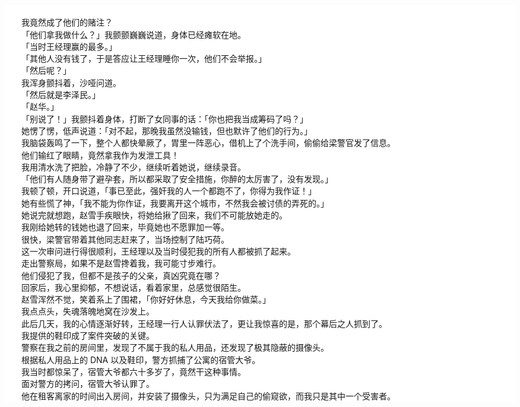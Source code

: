 <br>   
&emsp;&emsp;我竟然成了他们的赌注？  
<br>   
&emsp;&emsp;「他们拿我做什么？」我颤颤巍巍说道，身体已经瘫软在地。  
<br>   
&emsp;&emsp;「当时王经理赢的最多。」  
<br>   
&emsp;&emsp;「其他人没有钱了，于是答应让王经理睡你一次，他们不会举报。」  
<br>   
&emsp;&emsp;「然后呢？」  
<br>   
&emsp;&emsp;我浑身颤抖着，沙哑问道。  
<br>   
&emsp;&emsp;「然后就是李泽民。」  
<br>   
&emsp;&emsp;「赵华。」  
<br>   
&emsp;&emsp;「别说了！」我颤抖着身体，打断了女同事的话：「你也把我当成筹码了吗？」  
<br>   
&emsp;&emsp;她愣了愣，低声说道：「对不起，那晚我虽然没输钱，但也默许了他们的行为。」  
<br>   
&emsp;&emsp;我脑袋轰鸣了一下，整个人都快晕厥了，胃里一阵恶心，借机上了个洗手间，偷偷给梁警官发了信息。  
<br>   
&emsp;&emsp;他们输红了眼睛，竟然拿我作为发泄工具！  
<br>   
&emsp;&emsp;我用清水洗了把脸，冷静了不少，继续听着她说，继续录音。  
<br>   
&emsp;&emsp;「他们有人随身带了避孕套，所以都采取了安全措施，你醉的太厉害了，没有发现。」  
<br>   
&emsp;&emsp;我顿了顿，开口说道，「事已至此，强奸我的人一个都跑不了，你得为我作证！」  
<br>   
&emsp;&emsp;她有些慌了神，「我不能为你作证，我要离开这个城市，不然我会被讨债的弄死的。」  
<br>   
&emsp;&emsp;她说完就想跑，赵雪手疾眼快，将她给揪了回来，我们不可能放她走的。  
<br>   
&emsp;&emsp;我刚给她转的钱她也退了回来，毕竟她也不愿罪加一等。  
<br>   
&emsp;&emsp;很快，梁警官带着其他同志赶来了，当场控制了陆巧荷。  
<br>   
&emsp;&emsp;这一次审问进行得很顺利，王经理以及当时侵犯我的所有人都被抓了起来。  
<br>   
&emsp;&emsp;走出警察局，如果不是赵雪搀着我，我可能寸步难行。  
<br>   
&emsp;&emsp;他们侵犯了我，但都不是孩子的父亲，真凶究竟在哪？  
<br>   
&emsp;&emsp;回家后，我心里抑郁，不想说话，看着家里，总感觉很陌生。  
<br>   
&emsp;&emsp;赵雪浑然不觉，笑着系上了围裙，「你好好休息，今天我给你做菜。」  
<br>   
&emsp;&emsp;我点点头，失魂落魄地窝在沙发上。  
<br>   
&emsp;&emsp;此后几天，我的心情逐渐好转，王经理一行人认罪伏法了，更让我惊喜的是，那个幕后之人抓到了。  
<br>   
&emsp;&emsp;我提供的鞋印成了案件突破的关键。  
<br>   
&emsp;&emsp;警察在我之前的房间里，发现了不属于我的私人用品，还发现了极其隐蔽的摄像头。  
<br>   
&emsp;&emsp;根据私人用品上的 DNA 以及鞋印，警方抓捕了公寓的宿管大爷。  
<br>   
&emsp;&emsp;我当时都惊呆了，宿管大爷都六十多岁了，竟然干这种事情。  
<br>   
&emsp;&emsp;面对警方的拷问，宿管大爷认罪了。  
<br>   
&emsp;&emsp;他在租客离家的时间出入房间，并安装了摄像头，只为满足自己的偷窥欲，而我只是其中一个受害者。  
